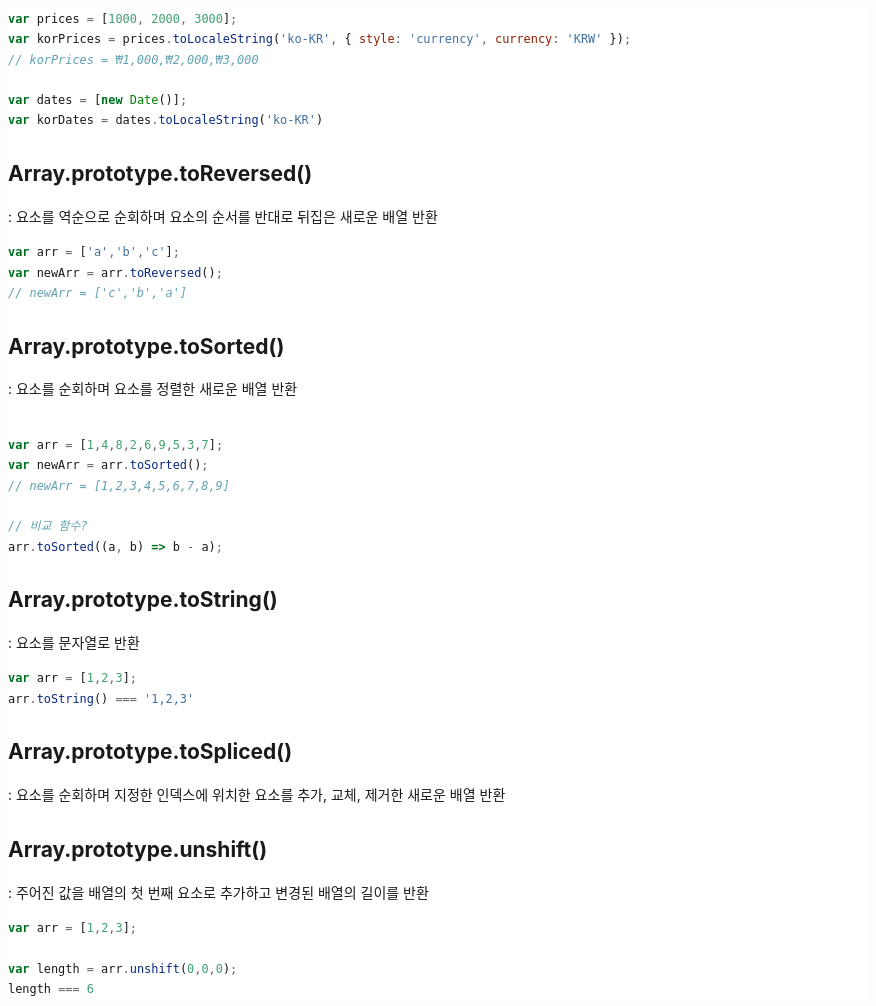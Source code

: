 ```js
var prices = [1000, 2000, 3000];
var korPrices = prices.toLocaleString('ko-KR', { style: 'currency', currency: 'KRW' });
// korPrices = ₩1,000,₩2,000,₩3,000

var dates = [new Date()];
var korDates = dates.toLocaleString('ko-KR')
```



## Array.prototype.toReversed()
: 요소를 역순으로 순회하며 요소의 순서를 반대로 뒤집은 새로운 배열 반환  

```js
var arr = ['a','b','c'];
var newArr = arr.toReversed();
// newArr = ['c','b','a']
```



## Array.prototype.toSorted()
: 요소를 순회하며 요소를 정렬한 새로운 배열 반환  

```js

var arr = [1,4,8,2,6,9,5,3,7];
var newArr = arr.toSorted();
// newArr = [1,2,3,4,5,6,7,8,9]

// 비교 함수?
arr.toSorted((a, b) => b - a);
```



## Array.prototype.toString()
: 요소를 문자열로 반환  

```js
var arr = [1,2,3];
arr.toString() === '1,2,3'
```



## Array.prototype.toSpliced() 
: 요소를 순회하며 지정한 인덱스에 위치한 요소를 추가, 교체, 제거한 새로운 배열 반환  



## Array.prototype.unshift()
: 주어진 값을 배열의 첫 번째 요소로 추가하고 변경된 배열의 길이를 반환  

```js
var arr = [1,2,3];

var length = arr.unshift(0,0,0);
length === 6
```
